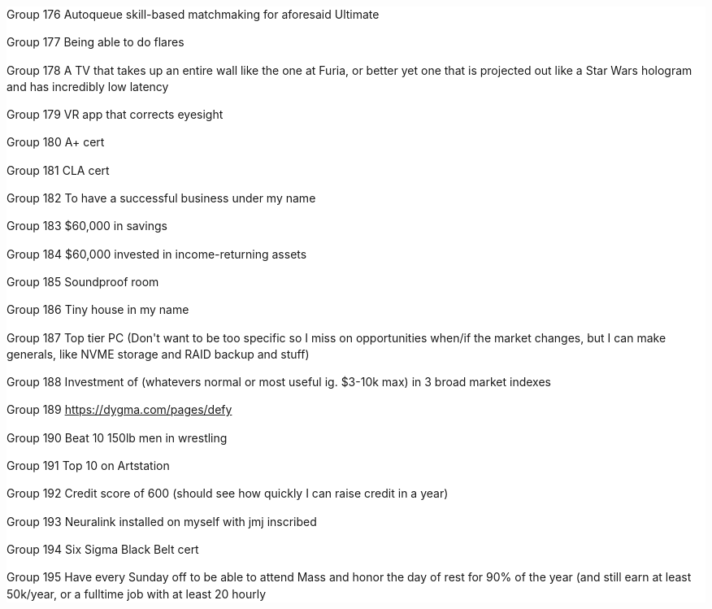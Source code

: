 Group 176
Autoqueue skill-based matchmaking for aforesaid Ultimate

Group 177
Being able to do flares

Group 178
A TV that takes up an entire wall like the one at Furia, or better yet one that is projected out like a Star Wars hologram and has incredibly low latency

Group 179
VR app that corrects eyesight

Group 180
A+ cert

Group 181
CLA cert

Group 182
To have a successful business under my name

Group 183
$60,000 in savings

Group 184
$60,000 invested in income-returning assets

Group 185
Soundproof room

Group 186
Tiny house in my name

Group 187
Top tier PC (Don't want to be too specific so I miss on opportunities when/if the market changes, but I can make generals, like NVME storage and RAID backup and stuff)

Group 188
Investment of (whatevers normal or most useful ig. $3-10k max) in 3 broad market indexes

Group 189
https://dygma.com/pages/defy

Group 190
Beat 10 150lb men in wrestling

Group 191
Top 10 on Artstation

Group 192
Credit score of 600 (should see how quickly I can raise credit in a year)

Group 193
Neuralink installed on myself with jmj inscribed 

Group 194
Six Sigma Black Belt cert

Group 195
Have every Sunday off to be able to attend Mass and honor the day of rest for 90% of the year (and still earn at least 50k/year, or a fulltime job with at least 20 hourly
